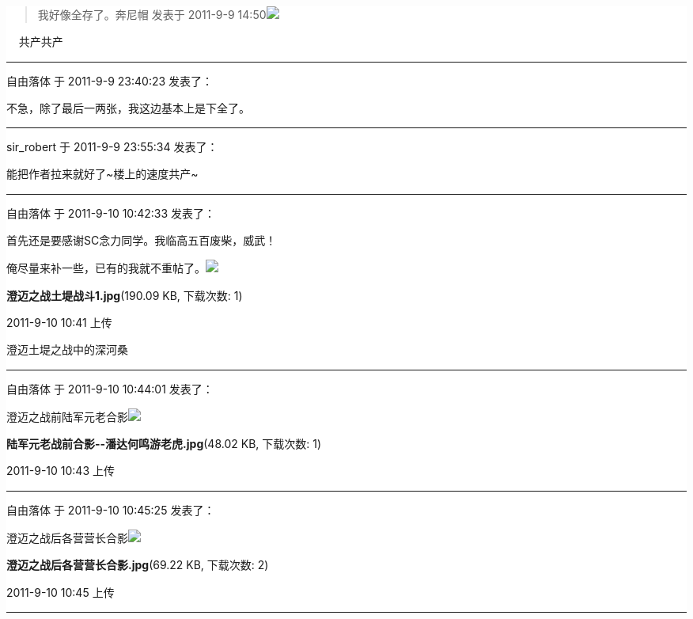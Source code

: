 > 我好像全存了。奔尼帽 发表于 2011-9-9 14:50[![](http://bbs.cctvdream.com.cn/images/common/back.gif)](http://bbs.cctvdream.com.cn/redirect.php?goto=findpost&pid=17784&ptid=2285)



    共产共产

---------

自由落体 于 2011-9-9 23:40:23 发表了：

不急，除了最后一两张，我这边基本上是下全了。

---------

sir_robert 于 2011-9-9 23:55:34 发表了：

能把作者拉来就好了~楼上的速度共产~

---------

自由落体 于 2011-9-10 10:42:33 发表了：

首先还是要感谢SC念力同学。我临高五百废柴，威武！

俺尽量来补一些，已有的我就不重帖了。![](https://mirrors.tuna.tsinghua.edu.cn/osdn/lgqm/72877/1109100241c68cf67c7dc202c2.jpg)



**澄迈之战土堤战斗1.jpg**(190.09 KB, 下载次数: 1)



2011-9-10 10:41 上传



澄迈土堤之战中的深河桑

---------

自由落体 于 2011-9-10 10:44:01 发表了：

澄迈之战前陆军元老合影![](https://mirrors.tuna.tsinghua.edu.cn/osdn/lgqm/72877/110910024316b155ef43e1fe9a.jpg)



**陆军元老战前合影--潘达何鸣游老虎.jpg**(48.02 KB, 下载次数: 1)



2011-9-10 10:43 上传

---------

自由落体 于 2011-9-10 10:45:25 发表了：

澄迈之战后各营营长合影![](https://mirrors.tuna.tsinghua.edu.cn/osdn/lgqm/72877/11091002453ef15aecbe37e698.jpg)



**澄迈之战后各营营长合影.jpg**(69.22 KB, 下载次数: 2)



2011-9-10 10:45 上传

---------
